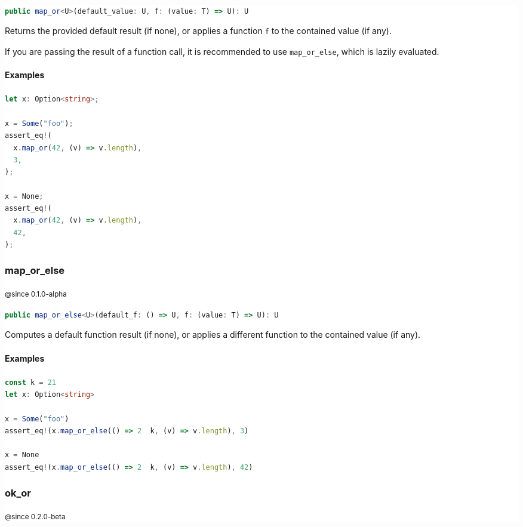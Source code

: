 ```ts
public map_or<U>(default_value: U, f: (value: T) => U): U
```

Returns the provided default result (if none),
or applies a function `f` to the contained value (if any).

If you are passing the result of a function call,
it is recommended to use `map_or_else`, which is lazily evaluated.

#### Examples

```ts
let x: Option<string>;

x = Some("foo");
assert_eq!(
  x.map_or(42, (v) => v.length),
  3,
);

x = None;
assert_eq!(
  x.map_or(42, (v) => v.length),
  42,
);
```

### map_or_else

<small>@since 0.1.0-alpha</small>

```ts
public map_or_else<U>(default_f: () => U, f: (value: T) => U): U
```

Computes a default function result (if none),
or applies a different function to the contained value (if any).

#### Examples

```ts
const k = 21
let x: Option<string>

x = Some("foo")
assert_eq!(x.map_or_else(() => 2  k, (v) => v.length), 3)

x = None
assert_eq!(x.map_or_else(() => 2  k, (v) => v.length), 42)
```

### ok_or

<small>@since 0.2.0-beta</small>
